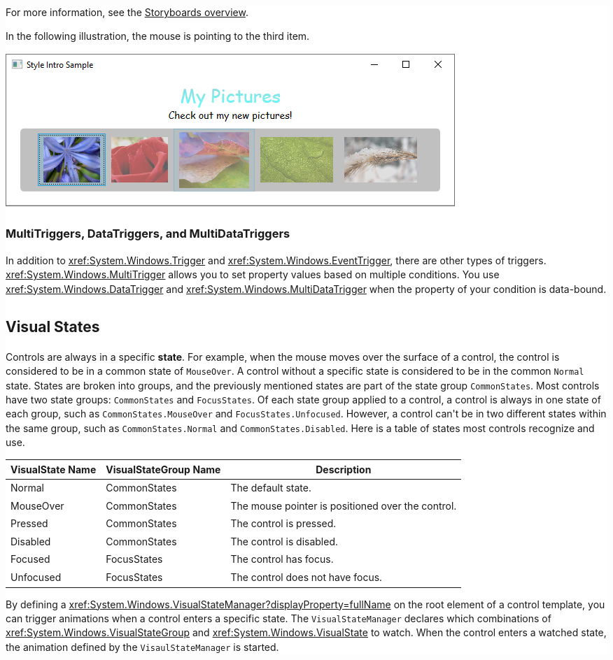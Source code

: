 For more information, see the [Storyboards overview](../../../framework/wpf/graphics-multimedia/storyboards-overview.md).

In the following illustration, the mouse is pointing to the third item.

![Styling sample screenshot](./media/styles-and-templates-overview/stylingintro-eventtriggers.png "StylingIntro_EventTriggers")

### MultiTriggers, DataTriggers, and MultiDataTriggers

In addition to <xref:System.Windows.Trigger> and <xref:System.Windows.EventTrigger>, there are other types of triggers. <xref:System.Windows.MultiTrigger> allows you to set property values based on multiple conditions. You use <xref:System.Windows.DataTrigger> and <xref:System.Windows.MultiDataTrigger> when the property of your condition is data-bound.

## Visual States

Controls are always in a specific **state**. For example, when the mouse moves over the surface of a control, the control is considered to be in a common state of `MouseOver`. A control without a specific state is considered to be in the common `Normal` state. States are broken into groups, and the previously mentioned states are part of the state group `CommonStates`. Most controls have two state groups: `CommonStates` and `FocusStates`. Of each state group applied to a control, a control is always in one state of each group, such as `CommonStates.MouseOver` and `FocusStates.Unfocused`. However, a control can't be in two different states within the same group, such as `CommonStates.Normal` and `CommonStates.Disabled`. Here is a table of states most controls recognize and use.

| VisualState Name | VisualStateGroup Name | Description |
| ---------------- | --------------------- | ----------- |
| Normal           | CommonStates          | The default state. |
| MouseOver        | CommonStates          | The mouse pointer is positioned over the control. |
| Pressed          | CommonStates          | The control is pressed. |
| Disabled         | CommonStates          | The control is disabled. |
| Focused          | FocusStates           | The control has focus. |
| Unfocused        | FocusStates           | The control does not have focus. |

By defining a <xref:System.Windows.VisualStateManager?displayProperty=fullName> on the root element of a control template, you can trigger animations when a control enters a specific state. The `VisualStateManager` declares which combinations of <xref:System.Windows.VisualStateGroup> and <xref:System.Windows.VisualState> to watch. When the control enters a watched state, the animation defined by the `VisaulStateManager` is started.
